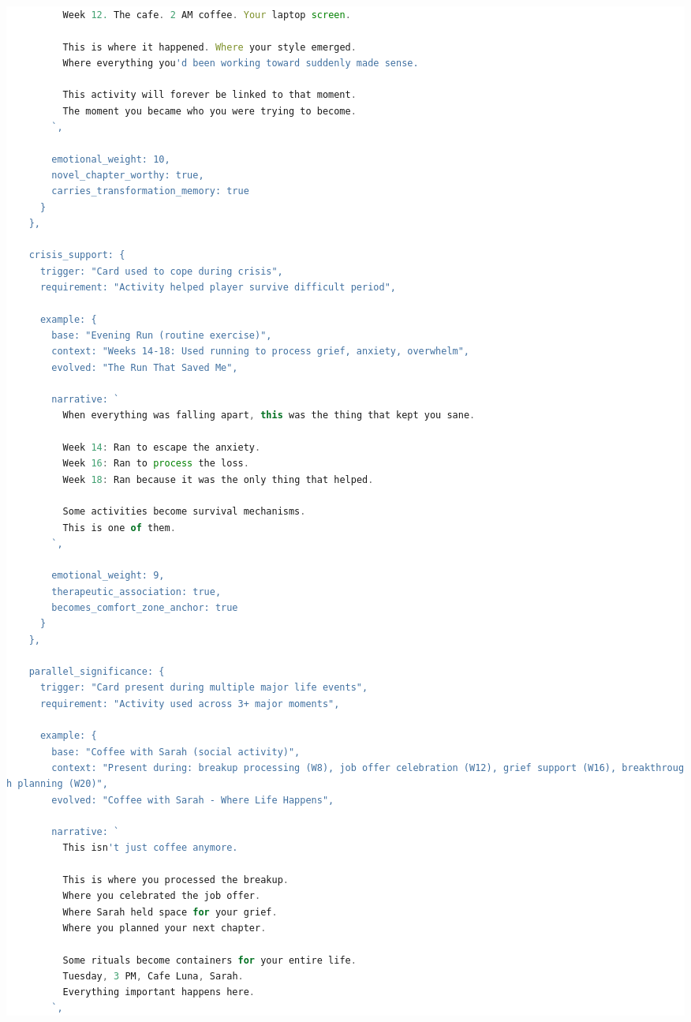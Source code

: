 ```javascript
          Week 12. The cafe. 2 AM coffee. Your laptop screen.
          
          This is where it happened. Where your style emerged.
          Where everything you'd been working toward suddenly made sense.
          
          This activity will forever be linked to that moment.
          The moment you became who you were trying to become.
        `,
        
        emotional_weight: 10,
        novel_chapter_worthy: true,
        carries_transformation_memory: true
      }
    },
    
    crisis_support: {
      trigger: "Card used to cope during crisis",
      requirement: "Activity helped player survive difficult period",
      
      example: {
        base: "Evening Run (routine exercise)",
        context: "Weeks 14-18: Used running to process grief, anxiety, overwhelm",
        evolved: "The Run That Saved Me",
        
        narrative: `
          When everything was falling apart, this was the thing that kept you sane.
          
          Week 14: Ran to escape the anxiety.
          Week 16: Ran to process the loss.
          Week 18: Ran because it was the only thing that helped.
          
          Some activities become survival mechanisms.
          This is one of them.
        `,
        
        emotional_weight: 9,
        therapeutic_association: true,
        becomes_comfort_zone_anchor: true
      }
    },
    
    parallel_significance: {
      trigger: "Card present during multiple major life events",
      requirement: "Activity used across 3+ major moments",
      
      example: {
        base: "Coffee with Sarah (social activity)",
        context: "Present during: breakup processing (W8), job offer celebration (W12), grief support (W16), breakthrough planning (W20)",
        evolved: "Coffee with Sarah - Where Life Happens",
        
        narrative: `
          This isn't just coffee anymore.
          
          This is where you processed the breakup.
          Where you celebrated the job offer.
          Where Sarah held space for your grief.
          Where you planned your next chapter.
          
          Some rituals become containers for your entire life.
          Tuesday, 3 PM, Cafe Luna, Sarah.
          Everything important happens here.
        `,
```